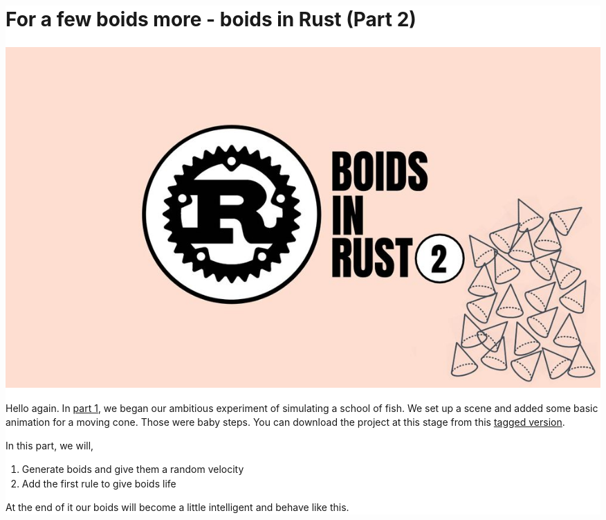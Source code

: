 # For a few boids more - boids in Rust (Part 2)

![For a few boids more - boids in Rust (Part 2)](./img/boids-in-rust/boid-2-0.jpeg)

Hello again. In [part 1](./a-fistful-of-boids.md), we began our ambitious experiment of simulating a school of fish. We set up a scene and added some basic animation for a moving cone. Those were baby steps. You can download the project at this stage from this [tagged version](https://github.com/twitu/rboids/tree/stage_3).

In this part, we will,

1.  Generate boids and give them a random velocity
2.  Add the first rule to give boids life

At the end of it our boids will become a little intelligent and behave like this.

